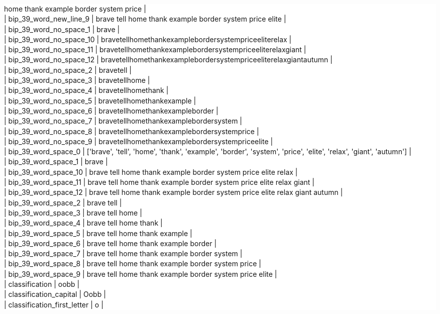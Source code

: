 home
thank
example
border
system
price |  
| bip_39_word_new_line_9 | brave
tell
home
thank
example
border
system
price
elite |  
| bip_39_word_no_space_1 | brave |  
| bip_39_word_no_space_10 | bravetellhomethankexamplebordersystempriceeliterelax |  
| bip_39_word_no_space_11 | bravetellhomethankexamplebordersystempriceeliterelaxgiant |  
| bip_39_word_no_space_12 | bravetellhomethankexamplebordersystempriceeliterelaxgiantautumn |  
| bip_39_word_no_space_2 | bravetell |  
| bip_39_word_no_space_3 | bravetellhome |  
| bip_39_word_no_space_4 | bravetellhomethank |  
| bip_39_word_no_space_5 | bravetellhomethankexample |  
| bip_39_word_no_space_6 | bravetellhomethankexampleborder |  
| bip_39_word_no_space_7 | bravetellhomethankexamplebordersystem |  
| bip_39_word_no_space_8 | bravetellhomethankexamplebordersystemprice |  
| bip_39_word_no_space_9 | bravetellhomethankexamplebordersystempriceelite |  
| bip_39_word_space_0 | ['brave', 'tell', 'home', 'thank', 'example', 'border', 'system', 'price', 'elite', 'relax', 'giant', 'autumn'] |  
| bip_39_word_space_1 | brave |  
| bip_39_word_space_10 | brave tell home thank example border system price elite relax |  
| bip_39_word_space_11 | brave tell home thank example border system price elite relax giant |  
| bip_39_word_space_12 | brave tell home thank example border system price elite relax giant autumn |  
| bip_39_word_space_2 | brave tell |  
| bip_39_word_space_3 | brave tell home |  
| bip_39_word_space_4 | brave tell home thank |  
| bip_39_word_space_5 | brave tell home thank example |  
| bip_39_word_space_6 | brave tell home thank example border |  
| bip_39_word_space_7 | brave tell home thank example border system |  
| bip_39_word_space_8 | brave tell home thank example border system price |  
| bip_39_word_space_9 | brave tell home thank example border system price elite |  
| classification | oobb |  
| classification_capital | Oobb |  
| classification_first_letter | o |  